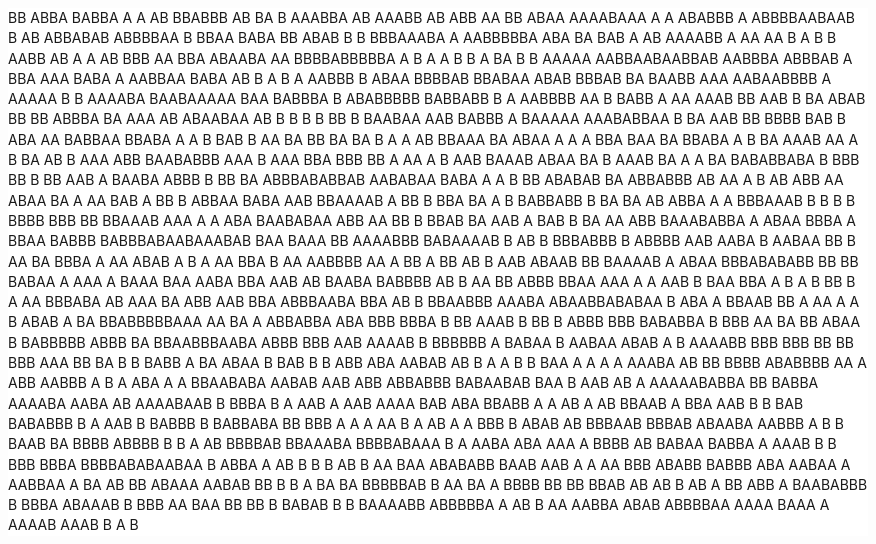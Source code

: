 BB ABBA BABBA  A A    AB BBABBB AB BA B AAABBA  AB AAABB AB ABB  AA BB ABAA AAAABAAA A A    ABABBB A  ABBBBAABAAB B  AB  ABBABAB ABBBBAA  B   BBAA BABA BB ABAB B B  BBBAAABA A   AABBBBBA ABA BA BAB  A AB AAAABB A  AA AA B A     B  B AABB   AB A   A AB  BBB  AA BBA   ABAABA AA BBBBABBBBBA A B  A A B B A BA B  B AAAAA AABBAABAABBAB  AABBBA ABBBAB A  BBA AAA BABA A AABBAA BABA AB  B A B A AABBB B ABAA  BBBBAB  BBABAA  ABAB BBBAB   BA BAABB AAA AABAABBBB  A     AAAAA     B B AAAABA BAABAAAAA BAA BABBBA  B ABABBBBB BABBABB B  A       AABBBB   AA  B  BABB A AA AAAB   BB  AAB B BA  ABAB BB BB ABBBA BA AAA AB ABAABAA AB B B B B BB B BAABAA AAB  BABBB A  BAAAAA   AAABABBAA B BA AAB BB     BBBB BAB B ABA AA BABBAA  BBABA  A A B BAB   B AA BA BB  BA BA B  A  A AB BBAAA BA ABAA A A A BBA BAA BA BBABA  A B BA   AAAB AA  A    B  BA AB B  AAA   ABB  BAABABBB   AAA B AAA BBA BBB  BB A AA  A  B AAB  BAAAB ABAA BA  B  AAAB BA A  A  BA BABABBABA B  BBB BB B BB AAB  A  BAABA ABBB  B  BB BA ABBBABABBAB  AABABAA  BABA  A  A B BB ABABAB  BA   ABBABBB AB AA A  B AB ABB AA  ABAA BA A  AA  BAB A BB B   ABBAA  BABA AAB BBAAAAB     A BB B  BBA   BA A B BABBABB B  BA  BA AB   ABBA A   A BBBAAAB B B B B  BBBB BBB  BB BBAAAB AAA  A A  ABA BAABABAA ABB AA   BB  B BBAB BA  AAB A BAB  B  BA AA ABB BAAABABBA  A ABAA BBBA A      BBAA  BABBB BABBBABAABAAABAB BAA BAAA  BB AAAABBB BABAAAAB  B AB B BBBABBB B ABBBB AAB AABA B   AABAA BB B AA BA  BBBA   A    AA ABAB A  B A AA   BBA B  AA AABBBB AA A BB A  BB  AB B AAB  ABAAB BB BAAAAB    A ABAA   BBBABABABB BB  BB  BABAA A AAA A BAAA BAA  AABA         BBA AAB AB  BAABA BABBBB AB B AA  BB  ABBB BBAA AAA A A AAB  B   BAA BBA A  B  A B BB B A AA  BBBABA AB  AAA BA ABB  AAB BBA ABBBAABA BBA AB B BBAABBB AAABA ABAABBABABAA  B  ABA A   BBAAB   BB A AA A     A B ABAB A  BA   BBABBBBBAAA AA   BA A   ABBABBA ABA BBB BBBA   B BB AAAB B BB B  ABBB BBB BABABBA B BBB    AA  BA  BB ABAA B BABBBBB ABBB BA BBAABBBAABA ABBB BBB AAB   AAAAB B BBBBBB A   BABAA B  AABAA ABAB  A    B AAAABB BBB BBB BB BB BBB   AAA BB BA  B B   BABB A BA ABAA B BAB   B B ABB ABA AABAB AB B A A   B B  BAA  A A A A AAABA AB  BB  BBBB ABABBBB AA  A ABB AABBB  A B  A ABA  A    A BBAABABA AABAB AAB  ABB ABBABBB BABAABAB BAA   B AAB AB A AAAAABABBA BB BABBA AAAABA AABA AB   AAAABAAB B    BBBA  B  A  AAB A AAB  AAAA  BAB ABA BBABB A    A AB  A  AB  BBAAB A  BBA    AAB  B B BAB BABABBB B A AAB B BABBB B BABBABA BB     BBB A A A  AA B A AB A A BBB B  ABAB AB     BBBAAB BBBAB  ABAABA AABBB A B B  BAAB BA  BBBB ABBBB B B A AB  BBBBAB  BBAAABA  BBBBABAAA  B    A  AABA  ABA AAA    A   BBBB  AB BABAA BABBA  A  AAAB B B  BBB BBBA  BBBBABABAABAA B ABBA A   AB B B B AB B AA BAA    ABABABB  BAAB AAB A A AA BBB  ABABB BABBB  ABA AABAA  A  AABBAA  A   BA AB  BB ABAAA AABAB  BB B   B A BA  BA BBBBBAB  B  AA BA A BBBB BB BB BBAB AB AB B AB A BB ABB A BAABABBB B BBBA ABAAAB B BBB AA  BAA BB BB B BABAB     B B BAAAABB ABBBBBA A AB   B AA AABBA    ABAB ABBBBAA   AAAA   BAAA A     AAAAB AAAB B A B    